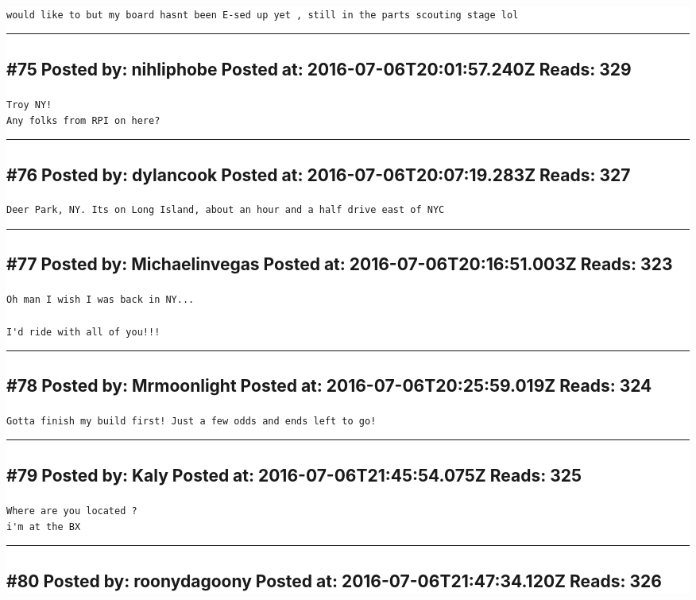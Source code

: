 ```
would like to but my board hasnt been E-sed up yet , still in the parts scouting stage lol
```

---
## \#75 Posted by: nihliphobe Posted at: 2016-07-06T20:01:57.240Z Reads: 329

```
Troy NY!
Any folks from RPI on here?
```

---
## \#76 Posted by: dylancook Posted at: 2016-07-06T20:07:19.283Z Reads: 327

```
Deer Park, NY. Its on Long Island, about an hour and a half drive east of NYC
```

---
## \#77 Posted by: Michaelinvegas Posted at: 2016-07-06T20:16:51.003Z Reads: 323

```
Oh man I wish I was back in NY...

I'd ride with all of you!!!
```

---
## \#78 Posted by: Mrmoonlight Posted at: 2016-07-06T20:25:59.019Z Reads: 324

```
Gotta finish my build first! Just a few odds and ends left to go!
```

---
## \#79 Posted by: Kaly Posted at: 2016-07-06T21:45:54.075Z Reads: 325

```
Where are you located ?
i'm at the BX
```

---
## \#80 Posted by: roonydagoony Posted at: 2016-07-06T21:47:34.120Z Reads: 326
